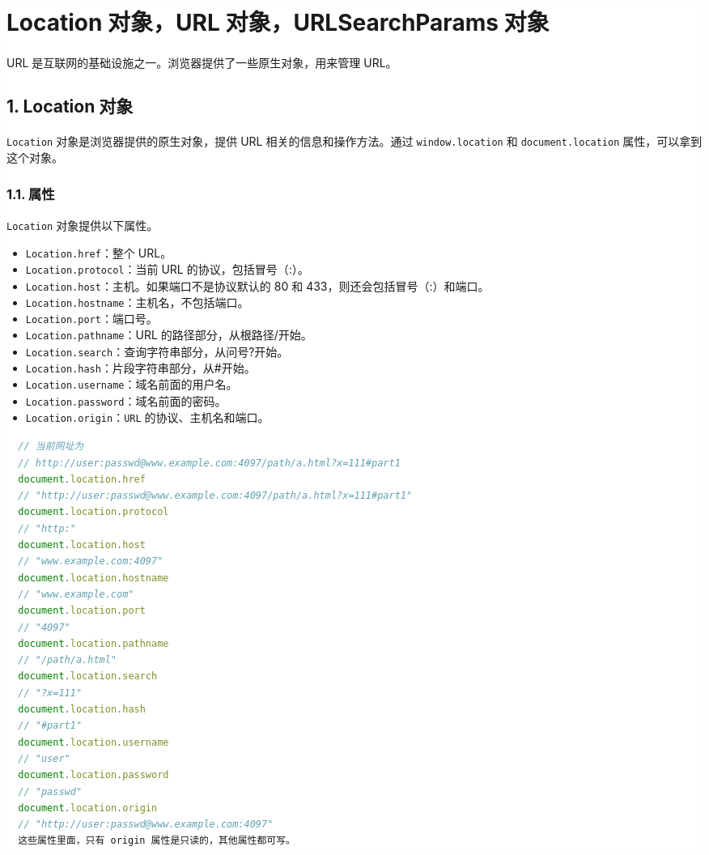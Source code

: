 # Location 对象，URL 对象，URLSearchParams 对象

URL 是互联网的基础设施之一。浏览器提供了一些原生对象，用来管理 URL。

## 1. Location 对象

`Location` 对象是浏览器提供的原生对象，提供 URL 相关的信息和操作方法。通过 `window.location` 和 `document.location` 属性，可以拿到这个对象。

### 1.1. 属性

`Location` 对象提供以下属性。

- `Location.href`：整个 URL。
- `Location.protocol`：当前 URL 的协议，包括冒号（:）。
- `Location.host`：主机。如果端口不是协议默认的 80 和 433，则还会包括冒号（:）和端口。
- `Location.hostname`：主机名，不包括端口。
- `Location.port`：端口号。
- `Location.pathname`：URL 的路径部分，从根路径/开始。
- `Location.search`：查询字符串部分，从问号?开始。
- `Location.hash`：片段字符串部分，从#开始。
- `Location.username`：域名前面的用户名。
- `Location.password`：域名前面的密码。
- `Location.origin`：`URL` 的协议、主机名和端口。

```javascript
  // 当前网址为
  // http://user:passwd@www.example.com:4097/path/a.html?x=111#part1
  document.location.href
  // "http://user:passwd@www.example.com:4097/path/a.html?x=111#part1"
  document.location.protocol
  // "http:"
  document.location.host
  // "www.example.com:4097"
  document.location.hostname
  // "www.example.com"
  document.location.port
  // "4097"
  document.location.pathname
  // "/path/a.html"
  document.location.search
  // "?x=111"
  document.location.hash
  // "#part1"
  document.location.username
  // "user"
  document.location.password
  // "passwd"
  document.location.origin
  // "http://user:passwd@www.example.com:4097"
  这些属性里面，只有 origin 属性是只读的，其他属性都可写。
```
